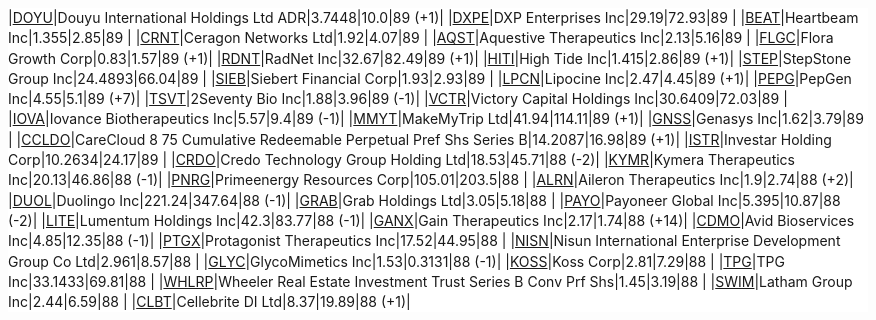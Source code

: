 |[DOYU](https://finance.yahoo.com/quote/DOYU/)|Douyu International Holdings Ltd ADR|3.7448|10.0|89 (+1)|
|[DXPE](https://finance.yahoo.com/quote/DXPE/)|DXP Enterprises Inc|29.19|72.93|89 |
|[BEAT](https://finance.yahoo.com/quote/BEAT/)|Heartbeam Inc|1.355|2.85|89 |
|[CRNT](https://finance.yahoo.com/quote/CRNT/)|Ceragon Networks Ltd|1.92|4.07|89 |
|[AQST](https://finance.yahoo.com/quote/AQST/)|Aquestive Therapeutics Inc|2.13|5.16|89 |
|[FLGC](https://finance.yahoo.com/quote/FLGC/)|Flora Growth Corp|0.83|1.57|89 (+1)|
|[RDNT](https://finance.yahoo.com/quote/RDNT/)|RadNet Inc|32.67|82.49|89 (+1)|
|[HITI](https://finance.yahoo.com/quote/HITI/)|High Tide Inc|1.415|2.86|89 (+1)|
|[STEP](https://finance.yahoo.com/quote/STEP/)|StepStone Group Inc|24.4893|66.04|89 |
|[SIEB](https://finance.yahoo.com/quote/SIEB/)|Siebert Financial Corp|1.93|2.93|89 |
|[LPCN](https://finance.yahoo.com/quote/LPCN/)|Lipocine Inc|2.47|4.45|89 (+1)|
|[PEPG](https://finance.yahoo.com/quote/PEPG/)|PepGen Inc|4.55|5.1|89 (+7)|
|[TSVT](https://finance.yahoo.com/quote/TSVT/)|2Seventy Bio Inc|1.88|3.96|89 (-1)|
|[VCTR](https://finance.yahoo.com/quote/VCTR/)|Victory Capital Holdings Inc|30.6409|72.03|89 |
|[IOVA](https://finance.yahoo.com/quote/IOVA/)|Iovance Biotherapeutics Inc|5.57|9.4|89 (-1)|
|[MMYT](https://finance.yahoo.com/quote/MMYT/)|MakeMyTrip Ltd|41.94|114.11|89 (+1)|
|[GNSS](https://finance.yahoo.com/quote/GNSS/)|Genasys Inc|1.62|3.79|89 |
|[CCLDO](https://finance.yahoo.com/quote/CCLDO/)|CareCloud 8 75 Cumulative Redeemable Perpetual Pref Shs Series B|14.2087|16.98|89 (+1)|
|[ISTR](https://finance.yahoo.com/quote/ISTR/)|Investar Holding Corp|10.2634|24.17|89 |
|[CRDO](https://finance.yahoo.com/quote/CRDO/)|Credo Technology Group Holding Ltd|18.53|45.71|88 (-2)|
|[KYMR](https://finance.yahoo.com/quote/KYMR/)|Kymera Therapeutics Inc|20.13|46.86|88 (-1)|
|[PNRG](https://finance.yahoo.com/quote/PNRG/)|Primeenergy Resources Corp|105.01|203.5|88 |
|[ALRN](https://finance.yahoo.com/quote/ALRN/)|Aileron Therapeutics Inc|1.9|2.74|88 (+2)|
|[DUOL](https://finance.yahoo.com/quote/DUOL/)|Duolingo Inc|221.24|347.64|88 (-1)|
|[GRAB](https://finance.yahoo.com/quote/GRAB/)|Grab Holdings Ltd|3.05|5.18|88 |
|[PAYO](https://finance.yahoo.com/quote/PAYO/)|Payoneer Global Inc|5.395|10.87|88 (-2)|
|[LITE](https://finance.yahoo.com/quote/LITE/)|Lumentum Holdings Inc|42.3|83.77|88 (-1)|
|[GANX](https://finance.yahoo.com/quote/GANX/)|Gain Therapeutics Inc|2.17|1.74|88 (+14)|
|[CDMO](https://finance.yahoo.com/quote/CDMO/)|Avid Bioservices Inc|4.85|12.35|88 (-1)|
|[PTGX](https://finance.yahoo.com/quote/PTGX/)|Protagonist Therapeutics Inc|17.52|44.95|88 |
|[NISN](https://finance.yahoo.com/quote/NISN/)|Nisun International Enterprise Development Group Co Ltd|2.961|8.57|88 |
|[GLYC](https://finance.yahoo.com/quote/GLYC/)|GlycoMimetics Inc|1.53|0.3131|88 (-1)|
|[KOSS](https://finance.yahoo.com/quote/KOSS/)|Koss Corp|2.81|7.29|88 |
|[TPG](https://finance.yahoo.com/quote/TPG/)|TPG Inc|33.1433|69.81|88 |
|[WHLRP](https://finance.yahoo.com/quote/WHLRP/)|Wheeler Real Estate Investment Trust Series B Conv Prf Shs|1.45|3.19|88 |
|[SWIM](https://finance.yahoo.com/quote/SWIM/)|Latham Group Inc|2.44|6.59|88 |
|[CLBT](https://finance.yahoo.com/quote/CLBT/)|Cellebrite DI Ltd|8.37|19.89|88 (+1)|